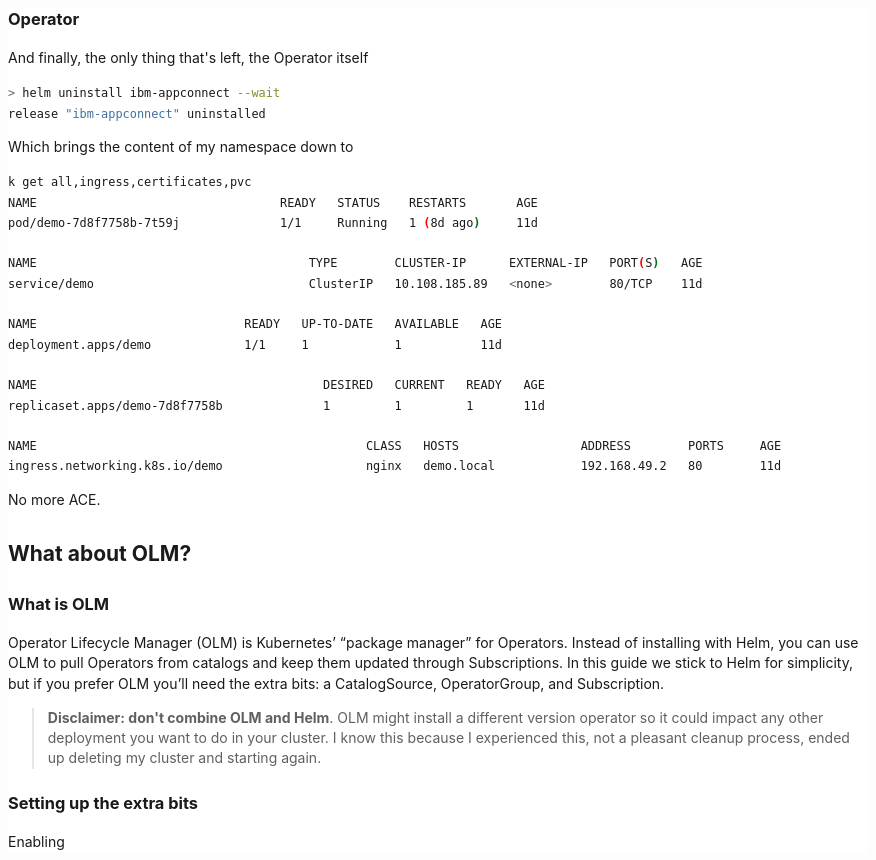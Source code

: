 
### Operator

And finally, the only thing that's left, the Operator itself

```bash
> helm uninstall ibm-appconnect --wait
release "ibm-appconnect" uninstalled
```

Which brings the content of my namespace down to
```bash
k get all,ingress,certificates,pvc
NAME                                  READY   STATUS    RESTARTS       AGE
pod/demo-7d8f7758b-7t59j              1/1     Running   1 (8d ago)     11d

NAME                                      TYPE        CLUSTER-IP      EXTERNAL-IP   PORT(S)   AGE
service/demo                              ClusterIP   10.108.185.89   <none>        80/TCP    11d

NAME                             READY   UP-TO-DATE   AVAILABLE   AGE
deployment.apps/demo             1/1     1            1           11d

NAME                                        DESIRED   CURRENT   READY   AGE
replicaset.apps/demo-7d8f7758b              1         1         1       11d

NAME                                              CLASS   HOSTS                 ADDRESS        PORTS     AGE
ingress.networking.k8s.io/demo                    nginx   demo.local            192.168.49.2   80        11d
```
No more ACE.


## What about OLM?

### What is OLM

Operator Lifecycle Manager (OLM) is Kubernetes’ “package manager” for Operators. Instead of installing with Helm, you can 
use OLM to pull Operators from catalogs and keep them updated through Subscriptions. In this guide we stick to Helm for 
simplicity, but if you prefer OLM you’ll need the extra bits: a CatalogSource, OperatorGroup, and Subscription.

>**Disclaimer: don't combine OLM and Helm**. 
> OLM might install a different version operator so it could impact any other deployment you want to do in your cluster.
> I know this because I experienced this, not a pleasant cleanup process, ended up deleting my cluster and starting again.

### Setting up the extra bits

Enabling
